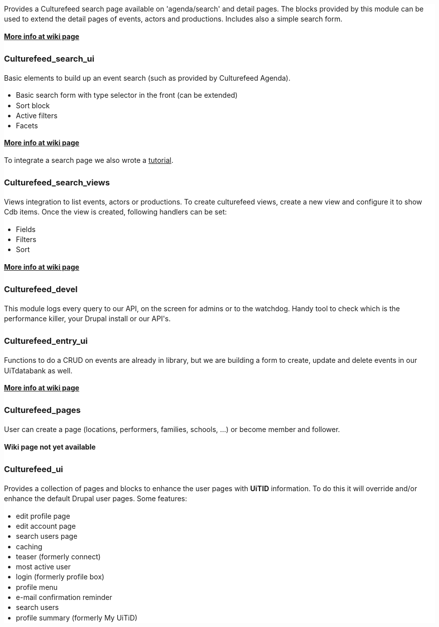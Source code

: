 Provides a Culturefeed search page available on 'agenda/search' and detail pages.  The blocks provided by this module can be used to extend the detail pages of events, actors and productions.
Includes also a simple search form.

__[More info at wiki page](https://github.com/cultuurnet/culturefeed/wiki/Culturefeed-Agenda)__

### Culturefeed_search_ui
Basic elements to build up an event search (such as provided by Culturefeed Agenda). 

- Basic search form with type selector in the front (can be extended)
- Sort block
- Active filters
- Facets

__[More info at wiki page](https://github.com/cultuurnet/culturefeed/wiki/Culturefeed-Search-UI)__

To integrate a search page we also wrote a [tutorial](https://github.com/cultuurnet/culturefeed/wiki/Tutorial-Search-page).

### Culturefeed_search_views

Views integration to list events, actors or productions. To create culturefeed views, create a new view and configure it to show Cdb items. Once the view is created, following handlers can be set:

- Fields
- Filters
- Sort

__[More info at wiki page](https://github.com/cultuurnet/culturefeed/wiki/Culturefeed-Search-UI)__

### Culturefeed_devel

This module logs every query to our API, on the screen for admins or to the watchdog. Handy tool to check which is the performance killer, your Drupal install or our API's.

### Culturefeed_entry_ui
Functions to do a CRUD on events are already in library, but we are building a form to create, update and delete events in our UiTdatabank as well.

__[More info at wiki page](https://github.com/cultuurnet/culturefeed/wiki/Culturefeed-Entry-UI)__

### Culturefeed_pages
User can create a page (locations, performers, families, schools, …) or become member and follower. 

__Wiki page not yet available__

### Culturefeed_ui
Provides a collection of pages and blocks to enhance the user pages with __UiTID__ information. To do this it will override and/or enhance the default Drupal user pages. Some features:

- edit profile page
- edit account page
- search users page
- caching
- teaser (formerly connect)
- most active user
- login (formerly profile box)
- profile menu
- e-mail confirmation reminder
- search users
- profile summary (formerly My UiTiD)
